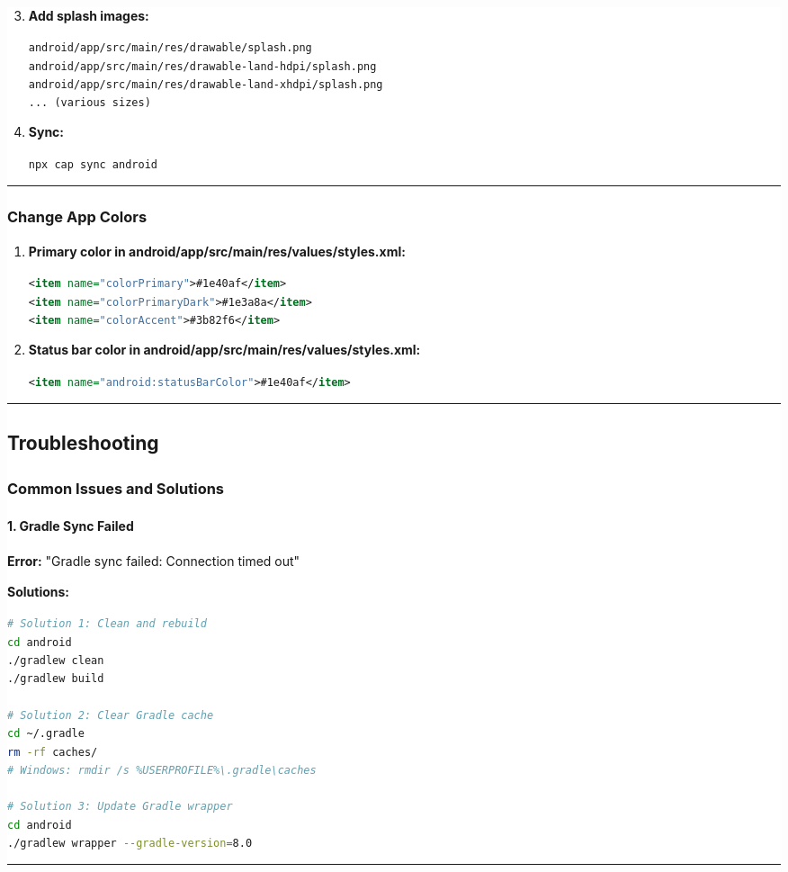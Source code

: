 3. **Add splash images:**
   ```
   android/app/src/main/res/drawable/splash.png
   android/app/src/main/res/drawable-land-hdpi/splash.png
   android/app/src/main/res/drawable-land-xhdpi/splash.png
   ... (various sizes)
   ```

4. **Sync:**
   ```bash
   npx cap sync android
   ```

---

### Change App Colors

1. **Primary color in android/app/src/main/res/values/styles.xml:**
   ```xml
   <item name="colorPrimary">#1e40af</item>
   <item name="colorPrimaryDark">#1e3a8a</item>
   <item name="colorAccent">#3b82f6</item>
   ```

2. **Status bar color in android/app/src/main/res/values/styles.xml:**
   ```xml
   <item name="android:statusBarColor">#1e40af</item>
   ```

---

## Troubleshooting

### Common Issues and Solutions

#### 1. Gradle Sync Failed

**Error:** "Gradle sync failed: Connection timed out"

**Solutions:**
```bash
# Solution 1: Clean and rebuild
cd android
./gradlew clean
./gradlew build

# Solution 2: Clear Gradle cache
cd ~/.gradle
rm -rf caches/
# Windows: rmdir /s %USERPROFILE%\.gradle\caches

# Solution 3: Update Gradle wrapper
cd android
./gradlew wrapper --gradle-version=8.0
```

---